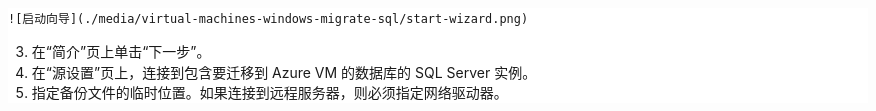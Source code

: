 	![启动向导](./media/virtual-machines-windows-migrate-sql/start-wizard.png)

3. 在“简介”页上单击“下一步”。
4. 在“源设置”页上，连接到包含要迁移到 Azure VM 的数据库的 SQL Server 实例。
5. 指定备份文件的临时位置。如果连接到远程服务器，则必须指定网络驱动器。
